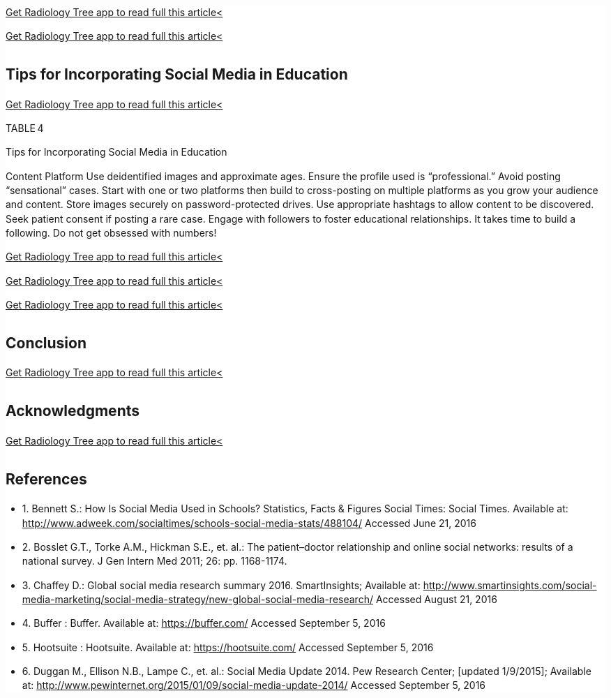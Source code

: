 [Get Radiology Tree app to read full this article<](https://clinicalpub.com/app)

[Get Radiology Tree app to read full this article<](https://clinicalpub.com/app)

## Tips for Incorporating Social Media in Education

[Get Radiology Tree app to read full this article<](https://clinicalpub.com/app)

TABLE 4


Tips for Incorporating Social Media in Education


Content Platform Use deidentified images and approximate ages. Ensure the profile used is “professional.” Avoid posting “sensational” cases. Start with one or two platforms then build to cross-posting on multiple platforms as you grow your audience and content. Store images securely on password-protected drives. Use appropriate hashtags to allow content to be discovered. Seek patient consent if posting a rare case. Engage with followers to foster educational relationships. It takes time to build a following. Do not get obsessed with numbers!

[Get Radiology Tree app to read full this article<](https://clinicalpub.com/app)

[Get Radiology Tree app to read full this article<](https://clinicalpub.com/app)

[Get Radiology Tree app to read full this article<](https://clinicalpub.com/app)

## Conclusion

[Get Radiology Tree app to read full this article<](https://clinicalpub.com/app)

## Acknowledgments

[Get Radiology Tree app to read full this article<](https://clinicalpub.com/app)

## References

- 1\. Bennett S.: How Is Social Media Used in Schools? Statistics, Facts & Figures Social Times: Social Times. Available at: http://www.adweek.com/socialtimes/schools-social-media-stats/488104/ Accessed June 21, 2016


- 2\. Bosslet G.T., Torke A.M., Hickman S.E., et. al.: The patient–doctor relationship and online social networks: results of a national survey. J Gen Intern Med 2011; 26: pp. 1168-1174.


- 3\. Chaffey D.: Global social media research summary 2016. SmartInsights; Available at: http://www.smartinsights.com/social-media-marketing/social-media-strategy/new-global-social-media-research/ Accessed August 21, 2016


- 4\. Buffer : Buffer. Available at: https://buffer.com/ Accessed September 5, 2016


- 5\. Hootsuite : Hootsuite. Available at: https://hootsuite.com/ Accessed September 5, 2016


- 6\. Duggan M., Ellison N.B., Lampe C., et. al.: Social Media Update 2014. Pew Research Center; \[updated 1/9/2015\]; Available at: http://www.pewinternet.org/2015/01/09/social-media-update-2014/ Accessed September 5, 2016
